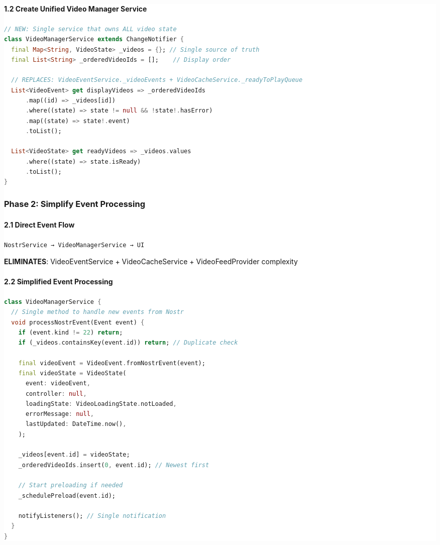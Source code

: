 #### 1.2 Create Unified Video Manager Service
```dart
// NEW: Single service that owns ALL video state
class VideoManagerService extends ChangeNotifier {
  final Map<String, VideoState> _videos = {}; // Single source of truth
  final List<String> _orderedVideoIds = [];    // Display order
  
  // REPLACES: VideoEventService._videoEvents + VideoCacheService._readyToPlayQueue
  List<VideoEvent> get displayVideos => _orderedVideoIds
      .map((id) => _videos[id])
      .where((state) => state != null && !state!.hasError)
      .map((state) => state!.event)
      .toList();
  
  List<VideoState> get readyVideos => _videos.values
      .where((state) => state.isReady)
      .toList();
}
```

### Phase 2: Simplify Event Processing

#### 2.1 Direct Event Flow
```
NostrService → VideoManagerService → UI
```
**ELIMINATES**: VideoEventService + VideoCacheService + VideoFeedProvider complexity

#### 2.2 Simplified Event Processing
```dart
class VideoManagerService {
  // Single method to handle new events from Nostr
  void processNostrEvent(Event event) {
    if (event.kind != 22) return;
    if (_videos.containsKey(event.id)) return; // Duplicate check
    
    final videoEvent = VideoEvent.fromNostrEvent(event);
    final videoState = VideoState(
      event: videoEvent,
      controller: null,
      loadingState: VideoLoadingState.notLoaded,
      errorMessage: null,
      lastUpdated: DateTime.now(),
    );
    
    _videos[event.id] = videoState;
    _orderedVideoIds.insert(0, event.id); // Newest first
    
    // Start preloading if needed
    _schedulePreload(event.id);
    
    notifyListeners(); // Single notification
  }
}
```
